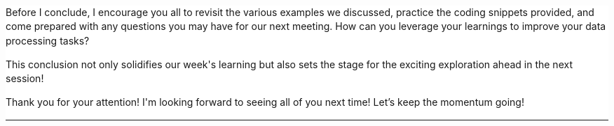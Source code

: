 Before I conclude, I encourage you all to revisit the various examples we discussed, practice the coding snippets provided, and come prepared with any questions you may have for our next meeting. How can you leverage your learnings to improve your data processing tasks? 

This conclusion not only solidifies our week's learning but also sets the stage for the exciting exploration ahead in the next session!

Thank you for your attention! I'm looking forward to seeing all of you next time! Let’s keep the momentum going!

---

